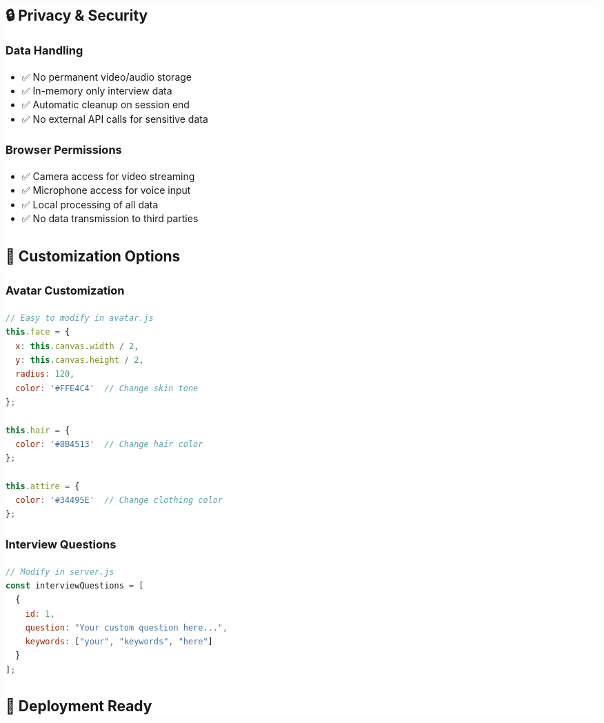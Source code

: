 ## 🔒 Privacy & Security

### Data Handling
- ✅ No permanent video/audio storage
- ✅ In-memory only interview data
- ✅ Automatic cleanup on session end
- ✅ No external API calls for sensitive data

### Browser Permissions
- ✅ Camera access for video streaming
- ✅ Microphone access for voice input
- ✅ Local processing of all data
- ✅ No data transmission to third parties

## 🎨 Customization Options

### Avatar Customization
```javascript
// Easy to modify in avatar.js
this.face = {
  x: this.canvas.width / 2,
  y: this.canvas.height / 2,
  radius: 120,
  color: '#FFE4C4'  // Change skin tone
};

this.hair = {
  color: '#8B4513'  // Change hair color
};

this.attire = {
  color: '#34495E'  // Change clothing color
};
```

### Interview Questions
```javascript
// Modify in server.js
const interviewQuestions = [
  {
    id: 1,
    question: "Your custom question here...",
    keywords: ["your", "keywords", "here"]
  }
];
```

## 🚀 Deployment Ready

